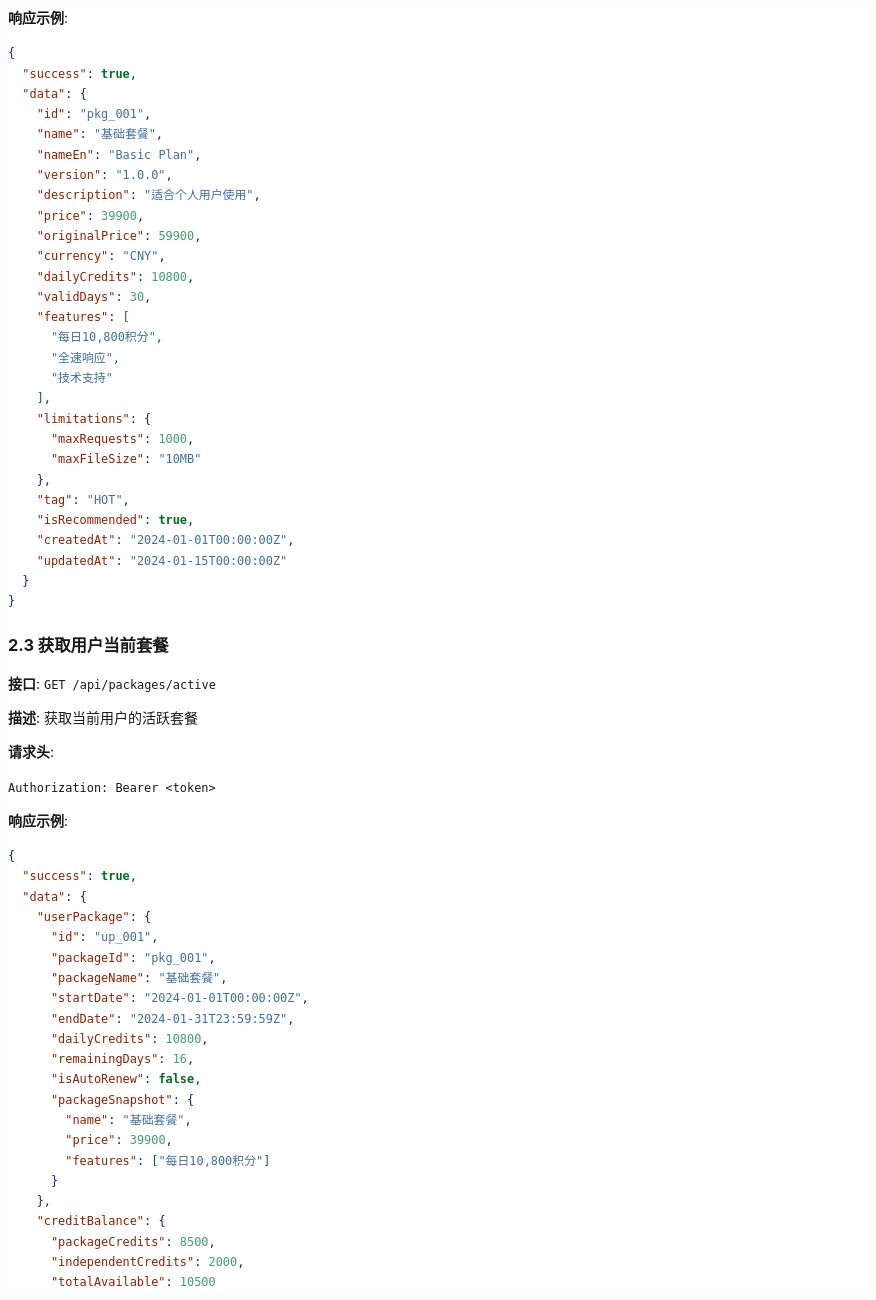 **响应示例**:
```json
{
  "success": true,
  "data": {
    "id": "pkg_001",
    "name": "基础套餐",
    "nameEn": "Basic Plan",
    "version": "1.0.0",
    "description": "适合个人用户使用",
    "price": 39900,
    "originalPrice": 59900,
    "currency": "CNY",
    "dailyCredits": 10800,
    "validDays": 30,
    "features": [
      "每日10,800积分",
      "全速响应",
      "技术支持"
    ],
    "limitations": {
      "maxRequests": 1000,
      "maxFileSize": "10MB"
    },
    "tag": "HOT",
    "isRecommended": true,
    "createdAt": "2024-01-01T00:00:00Z",
    "updatedAt": "2024-01-15T00:00:00Z"
  }
}
```

### 2.3 获取用户当前套餐
**接口**: `GET /api/packages/active`

**描述**: 获取当前用户的活跃套餐

**请求头**:
```
Authorization: Bearer <token>
```

**响应示例**:
```json
{
  "success": true,
  "data": {
    "userPackage": {
      "id": "up_001",
      "packageId": "pkg_001",
      "packageName": "基础套餐",
      "startDate": "2024-01-01T00:00:00Z",
      "endDate": "2024-01-31T23:59:59Z",
      "dailyCredits": 10800,
      "remainingDays": 16,
      "isAutoRenew": false,
      "packageSnapshot": {
        "name": "基础套餐",
        "price": 39900,
        "features": ["每日10,800积分"]
      }
    },
    "creditBalance": {
      "packageCredits": 8500,
      "independentCredits": 2000,
      "totalAvailable": 10500
```